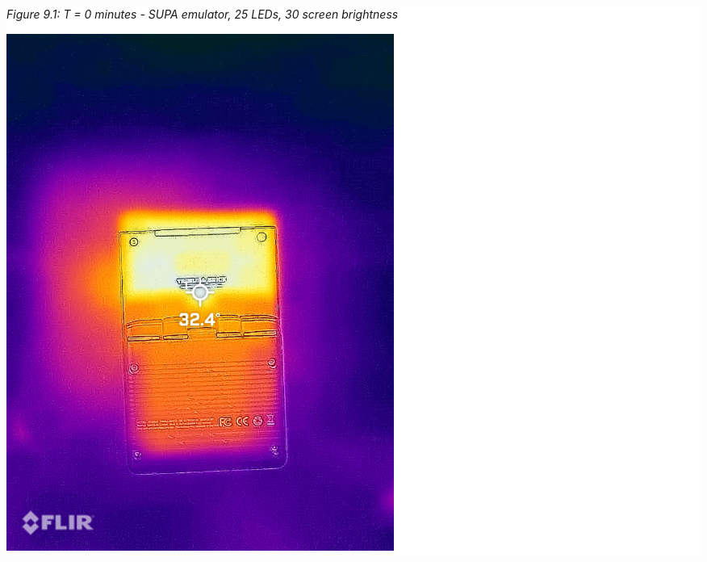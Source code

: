 *Figure 9.1: T = 0 minutes - SUPA emulator, 25 LEDs, 30 screen brightness*

<img src="images/thermal_supa_all25_t5min.jpg" width=480 />
